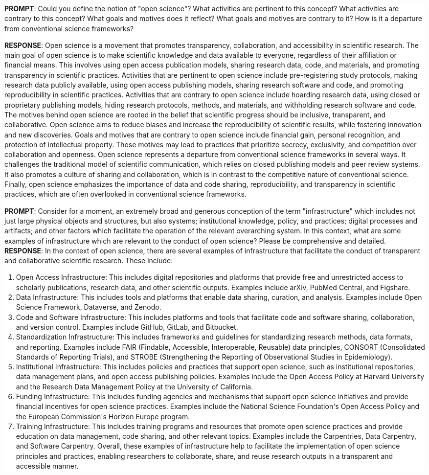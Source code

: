   
**PROMPT**: Could you define the notion of "open science"? What activities are pertinent to this concept? What activities are contrary to this concept? What goals and motives does it reflect? What goals and motives are contrary to it? How is it a departure from conventional science frameworks?

**RESPONSE**: Open science is a movement that promotes transparency, collaboration, and accessibility in scientific research. The main goal of open science is to make scientific knowledge and data available to everyone, regardless of their affiliation or financial means. This involves using open access publication models, sharing research data, code, and materials, and promoting transparency in scientific practices.
Activities that are pertinent to open science include pre-registering study protocols, making research data publicly available, using open access publishing models, sharing research software and code, and promoting reproducibility in scientific practices.
Activities that are contrary to open science include hoarding research data, using closed or proprietary publishing models, hiding research protocols, methods, and materials, and withholding research software and code.
The motives behind open science are rooted in the belief that scientific progress should be inclusive, transparent, and collaborative. Open science aims to reduce biases and increase the reproducibility of scientific results, while fostering innovation and new discoveries.
Goals and motives that are contrary to open science include financial gain, personal recognition, and protection of intellectual property. These motives may lead to practices that prioritize secrecy, exclusivity, and competition over collaboration and openness.
Open science represents a departure from conventional science frameworks in several ways. It challenges the traditional model of scientific communication, which relies on closed publishing models and peer review systems. It also promotes a culture of sharing and collaboration, which is in contrast to the competitive nature of conventional science. Finally, open science emphasizes the importance of data and code sharing, reproducibility, and transparency in scientific practices, which are often overlooked in conventional science frameworks.
  
**PROMPT**: Consider for a moment, an extremely broad and generous conception of the term "infrastructure" which includes not just large physical objects and structures, but also systems; institutional knowledge, policy, and practices; digital processes and artifacts; and other factors which facilitate the operation of the relevant overarching system. In this context, what are some examples of infrastructure which are relevant to the conduct of open science? Please be comprehensive and detailed. 
**RESPONSE**: In the context of open science, there are several examples of infrastructure that facilitate the conduct of transparent and collaborative scientific research. These include:
1.	Open Access Infrastructure: This includes digital repositories and platforms that provide free and unrestricted access to scholarly publications, research data, and other scientific outputs. Examples include arXiv, PubMed Central, and Figshare.
2.	Data Infrastructure: This includes tools and platforms that enable data sharing, curation, and analysis. Examples include Open Science Framework, Dataverse, and Zenodo.
3.	Code and Software Infrastructure: This includes platforms and tools that facilitate code and software sharing, collaboration, and version control. Examples include GitHub, GitLab, and Bitbucket.
4.	Standardization Infrastructure: This includes frameworks and guidelines for standardizing research methods, data formats, and reporting. Examples include FAIR (Findable, Accessible, Interoperable, Reusable) data principles, CONSORT (Consolidated Standards of Reporting Trials), and STROBE (Strengthening the Reporting of Observational Studies in Epidemiology).
5.	Institutional Infrastructure: This includes policies and practices that support open science, such as institutional repositories, data management plans, and open access publishing policies. Examples include the Open Access Policy at Harvard University and the Research Data Management Policy at the University of California.
6.	Funding Infrastructure: This includes funding agencies and mechanisms that support open science initiatives and provide financial incentives for open science practices. Examples include the National Science Foundation's Open Access Policy and the European Commission's Horizon Europe program.
7.	Training Infrastructure: This includes training programs and resources that promote open science practices and provide education on data management, code sharing, and other relevant topics. Examples include the Carpentries, Data Carpentry, and Software Carpentry.
Overall, these examples of infrastructure help to facilitate the implementation of open science principles and practices, enabling researchers to collaborate, share, and reuse research outputs in a transparent and accessible manner.
  